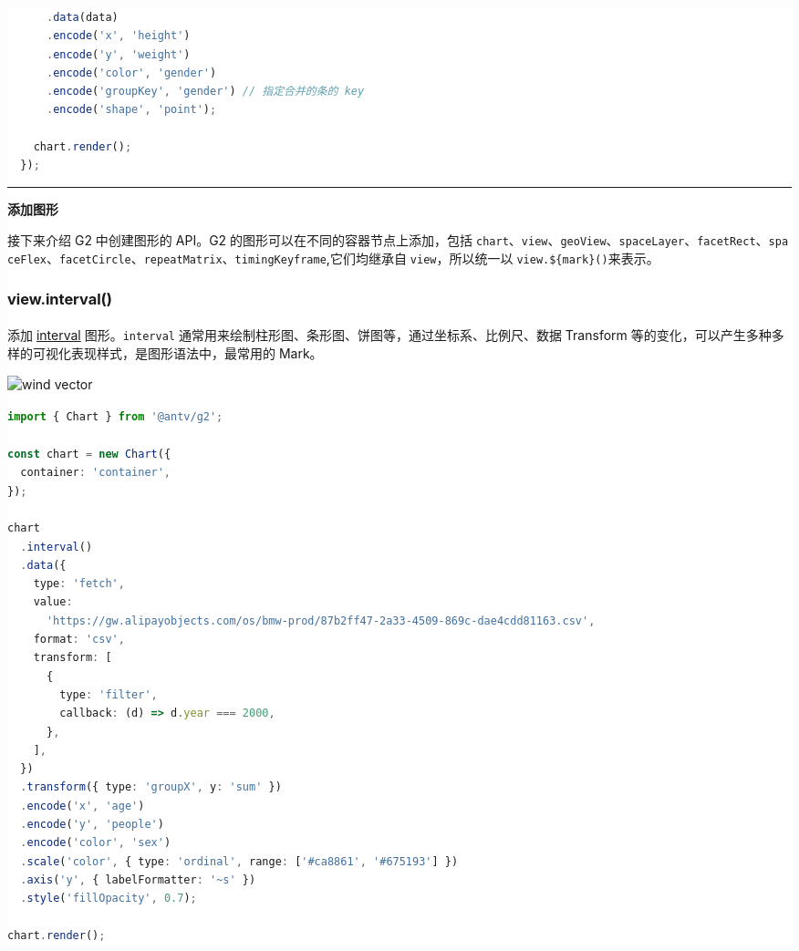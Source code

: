 ```js
      .data(data)
      .encode('x', 'height')
      .encode('y', 'weight')
      .encode('color', 'gender')
      .encode('groupKey', 'gender') // 指定合并的条的 key
      .encode('shape', 'point');

    chart.render();
  });
```

---

**添加图形**

接下来介绍 G2 中创建图形的 API。G2 的图形可以在不同的容器节点上添加，包括 `chart`、`view`、`geoView`、`spaceLayer`、`facetRect`、`spaceFlex`、`facetCircle`、`repeatMatrix`、`timingKeyframe`,它们均继承自 `view`，所以统一以 `view.${mark}()`来表示。

### view.interval()

添加 [interval](/manual/core/mark/interval) 图形。`interval` 通常用来绘制柱形图、条形图、饼图等，通过坐标系、比例尺、数据 Transform 等的变化，可以产生多种多样的可视化表现样式，是图形语法中，最常用的 Mark。

<img alt="wind vector" src="https://mdn.alipayobjects.com/huamei_qa8qxu/afts/img/A*HYb2Rqy2ZCIAAAAAAAAAAAAADmJ7AQ/origina" width="600" />

```ts
import { Chart } from '@antv/g2';

const chart = new Chart({
  container: 'container',
});

chart
  .interval()
  .data({
    type: 'fetch',
    value:
      'https://gw.alipayobjects.com/os/bmw-prod/87b2ff47-2a33-4509-869c-dae4cdd81163.csv',
    format: 'csv',
    transform: [
      {
        type: 'filter',
        callback: (d) => d.year === 2000,
      },
    ],
  })
  .transform({ type: 'groupX', y: 'sum' })
  .encode('x', 'age')
  .encode('y', 'people')
  .encode('color', 'sex')
  .scale('color', { type: 'ordinal', range: ['#ca8861', '#675193'] })
  .axis('y', { labelFormatter: '~s' })
  .style('fillOpacity', 0.7);

chart.render();
```
